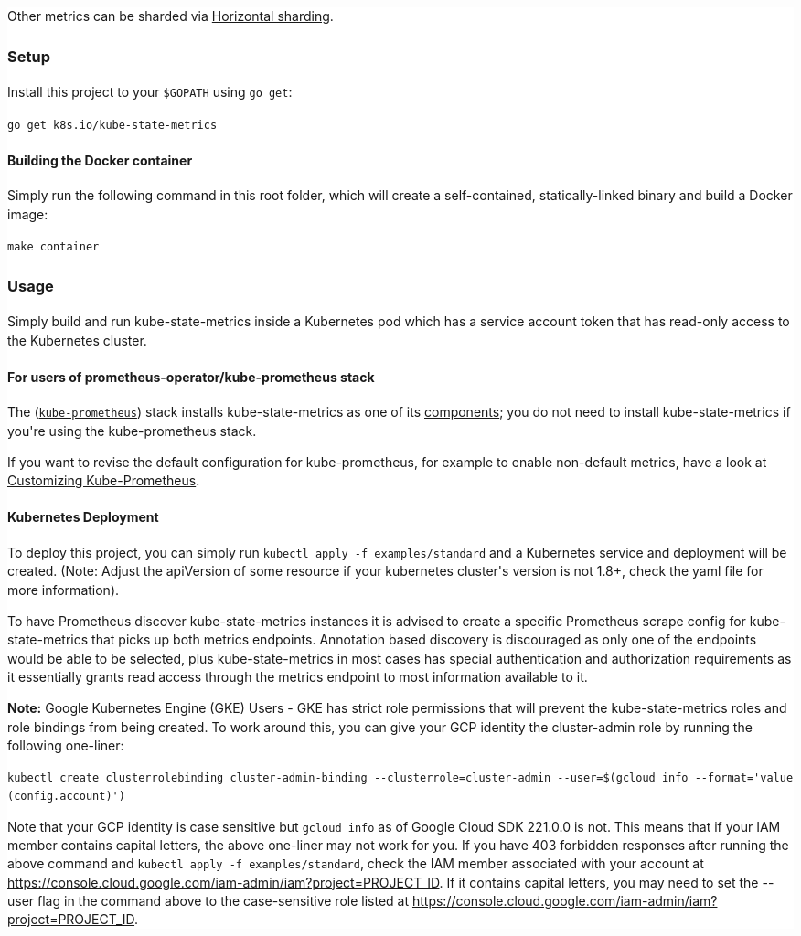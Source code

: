 Other metrics can be sharded via [Horizontal sharding](#horizontal-sharding).

### Setup

Install this project to your `$GOPATH` using `go get`:

```
go get k8s.io/kube-state-metrics
```

#### Building the Docker container

Simply run the following command in this root folder, which will create a
self-contained, statically-linked binary and build a Docker image:

```
make container
```

### Usage

Simply build and run kube-state-metrics inside a Kubernetes pod which has a
service account token that has read-only access to the Kubernetes cluster.

#### For users of prometheus-operator/kube-prometheus stack

The ([`kube-prometheus`](https://github.com/prometheus-operator/kube-prometheus/)) stack installs kube-state-metrics as one of its [components](https://github.com/prometheus-operator/kube-prometheus#kube-prometheus); you do not need to install kube-state-metrics if you're using the kube-prometheus stack.

If you want to revise the default configuration for kube-prometheus, for example to enable non-default metrics, have a look at [Customizing Kube-Prometheus](https://github.com/prometheus-operator/kube-prometheus/blob/main/docs/customizing.md).

#### Kubernetes Deployment

To deploy this project, you can simply run `kubectl apply -f examples/standard` and a Kubernetes service and deployment will be created. (Note: Adjust the apiVersion of some resource if your kubernetes cluster's version is not 1.8+, check the yaml file for more information).

To have Prometheus discover kube-state-metrics instances it is advised to create a specific Prometheus scrape config for kube-state-metrics that picks up both metrics endpoints. Annotation based discovery is discouraged as only one of the endpoints would be able to be selected, plus kube-state-metrics in most cases has special authentication and authorization requirements as it essentially grants read access through the metrics endpoint to most information available to it.

**Note:** Google Kubernetes Engine (GKE) Users - GKE has strict role permissions that will prevent the kube-state-metrics roles and role bindings from being created. To work around this, you can give your GCP identity the cluster-admin role by running the following one-liner:

```
kubectl create clusterrolebinding cluster-admin-binding --clusterrole=cluster-admin --user=$(gcloud info --format='value(config.account)')
```

Note that your GCP identity is case sensitive but `gcloud info` as of Google Cloud SDK 221.0.0 is not. This means that if your IAM member contains capital letters, the above one-liner may not work for you. If you have 403 forbidden responses after running the above command and `kubectl apply -f examples/standard`, check the IAM member associated with your account at <https://console.cloud.google.com/iam-admin/iam?project=PROJECT_ID>. If it contains capital letters, you may need to set the --user flag in the command above to the case-sensitive role listed at <https://console.cloud.google.com/iam-admin/iam?project=PROJECT_ID>.

